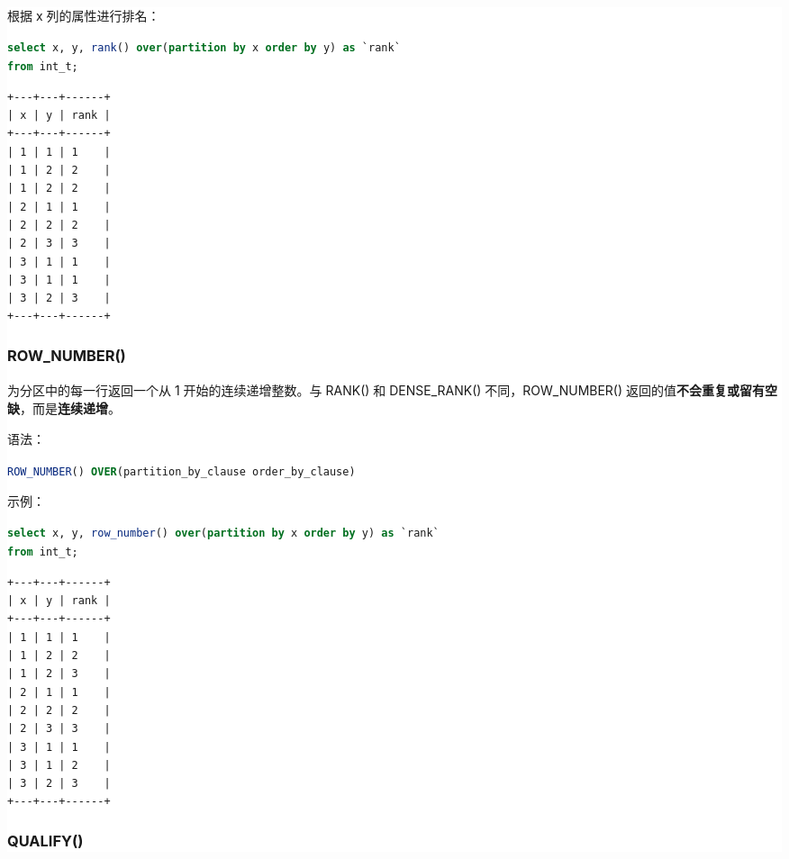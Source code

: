 根据 x 列的属性进行排名：

```SQL
select x, y, rank() over(partition by x order by y) as `rank`
from int_t;
```

```plaintext
+---+---+------+
| x | y | rank |
+---+---+------+
| 1 | 1 | 1    |
| 1 | 2 | 2    |
| 1 | 2 | 2    |
| 2 | 1 | 1    |
| 2 | 2 | 2    |
| 2 | 3 | 3    |
| 3 | 1 | 1    |
| 3 | 1 | 1    |
| 3 | 2 | 3    |
+---+---+------+
```

### ROW_NUMBER()

为分区中的每一行返回一个从 1 开始的连续递增整数。与 RANK() 和 DENSE_RANK() 不同，ROW_NUMBER() 返回的值**不会重复或留有空缺**，而是**连续递增**。

语法：

```SQL
ROW_NUMBER() OVER(partition_by_clause order_by_clause)
```

示例：

```SQL
select x, y, row_number() over(partition by x order by y) as `rank`
from int_t;
```

```plaintext
+---+---+------+
| x | y | rank |
+---+---+------+
| 1 | 1 | 1    |
| 1 | 2 | 2    |
| 1 | 2 | 3    |
| 2 | 1 | 1    |
| 2 | 2 | 2    |
| 2 | 3 | 3    |
| 3 | 1 | 1    |
| 3 | 1 | 2    |
| 3 | 2 | 3    |
+---+---+------+
```

### QUALIFY()
